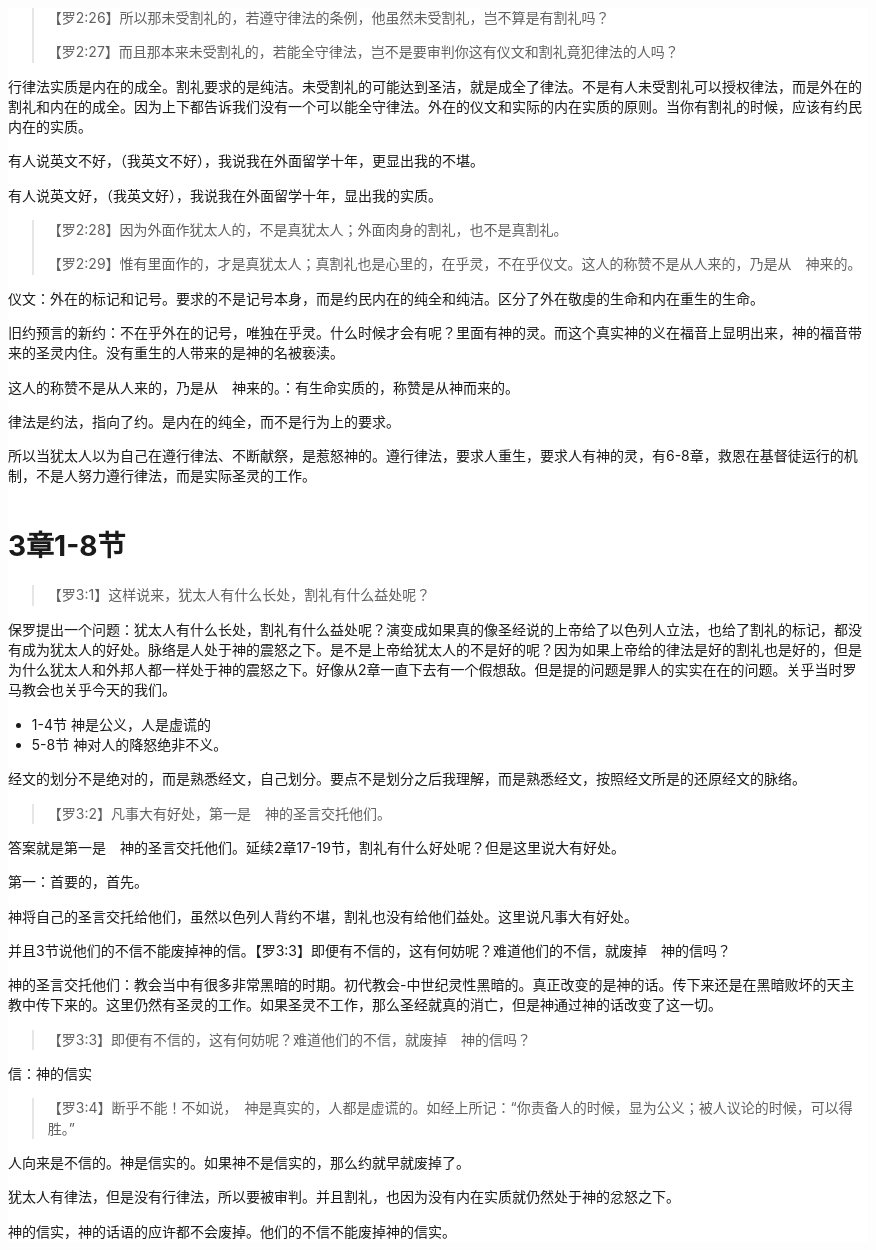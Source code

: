 > 【罗2:26】所以那未受割礼的，若遵守律法的条例，他虽然未受割礼，岂不算是有割礼吗？
>
> 【罗2:27】而且那本来未受割礼的，若能全守律法，岂不是要审判你这有仪文和割礼竟犯律法的人吗？

行律法实质是内在的成全。割礼要求的是纯洁。未受割礼的可能达到圣洁，就是成全了律法。不是有人未受割礼可以授权律法，而是外在的割礼和内在的成全。因为上下都告诉我们没有一个可以能全守律法。外在的仪文和实际的内在实质的原则。当你有割礼的时候，应该有约民内在的实质。

有人说英文不好，（我英文不好），我说我在外面留学十年，更显出我的不堪。

有人说英文好，（我英文好），我说我在外面留学十年，显出我的实质。

> 【罗2:28】因为外面作犹太人的，不是真犹太人；外面肉身的割礼，也不是真割礼。
>
> 【罗2:29】惟有里面作的，才是真犹太人；真割礼也是心里的，在乎灵，不在乎仪文。这人的称赞不是从人来的，乃是从　神来的。

仪文：外在的标记和记号。要求的不是记号本身，而是约民内在的纯全和纯洁。区分了外在敬虔的生命和内在重生的生命。

旧约预言的新约：不在乎外在的记号，唯独在乎灵。什么时候才会有呢？里面有神的灵。而这个真实神的义在福音上显明出来，神的福音带来的圣灵内住。没有重生的人带来的是神的名被亵渎。

这人的称赞不是从人来的，乃是从　神来的。：有生命实质的，称赞是从神而来的。

律法是约法，指向了约。是内在的纯全，而不是行为上的要求。

所以当犹太人以为自己在遵行律法、不断献祭，是惹怒神的。遵行律法，要求人重生，要求人有神的灵，有6-8章，救恩在基督徒运行的机制，不是人努力遵行律法，而是实际圣灵的工作。

# 3章1-8节

> 【罗3:1】这样说来，犹太人有什么长处，割礼有什么益处呢？

保罗提出一个问题：犹太人有什么长处，割礼有什么益处呢？演变成如果真的像圣经说的上帝给了以色列人立法，也给了割礼的标记，都没有成为犹太人的好处。脉络是人处于神的震怒之下。是不是上帝给犹太人的不是好的呢？因为如果上帝给的律法是好的割礼也是好的，但是为什么犹太人和外邦人都一样处于神的震怒之下。好像从2章一直下去有一个假想敌。但是提的问题是罪人的实实在在的问题。关乎当时罗马教会也关乎今天的我们。

- 1-4节 神是公义，人是虚谎的
- 5-8节 神对人的降怒绝非不义。

经文的划分不是绝对的，而是熟悉经文，自己划分。要点不是划分之后我理解，而是熟悉经文，按照经文所是的还原经文的脉络。

> 【罗3:2】凡事大有好处，第一是　神的圣言交托他们。

答案就是第一是　神的圣言交托他们。延续2章17-19节，割礼有什么好处呢？但是这里说大有好处。

第一：首要的，首先。

神将自己的圣言交托给他们，虽然以色列人背约不堪，割礼也没有给他们益处。这里说凡事大有好处。

并且3节说他们的不信不能废掉神的信。【罗3:3】即便有不信的，这有何妨呢？难道他们的不信，就废掉　神的信吗？

神的圣言交托他们：教会当中有很多非常黑暗的时期。初代教会-中世纪灵性黑暗的。真正改变的是神的话。传下来还是在黑暗败坏的天主教中传下来的。这里仍然有圣灵的工作。如果圣灵不工作，那么圣经就真的消亡，但是神通过神的话改变了这一切。

> 【罗3:3】即便有不信的，这有何妨呢？难道他们的不信，就废掉　神的信吗？

信：神的信实

> 【罗3:4】断乎不能！不如说，　神是真实的，人都是虚谎的。如经上所记：“你责备人的时候，显为公义；被人议论的时候，可以得胜。”

人向来是不信的。神是信实的。如果神不是信实的，那么约就早就废掉了。

犹太人有律法，但是没有行律法，所以要被审判。并且割礼，也因为没有内在实质就仍然处于神的忿怒之下。

神的信实，神的话语的应许都不会废掉。他们的不信不能废掉神的信实。
